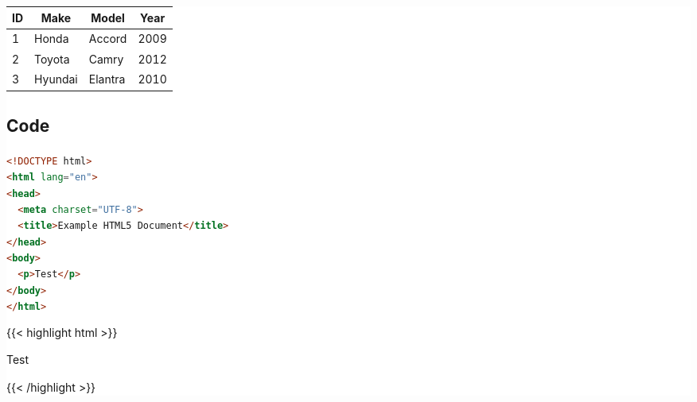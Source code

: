 
<table>
  <thead>
    <tr>
      <th>ID</th>
      <th>Make</th>
      <th>Model</th>
      <th>Year</th>
    </tr>
  </thead>
  <tbody>
    <tr>
      <td>1</td>
      <td>Honda</td>
      <td>Accord</td>
      <td>2009</td>
    </tr>
    <tr>
      <td>2</td>
      <td>Toyota</td>
      <td>Camry</td>
      <td>2012</td>
    </tr>
    <tr>
      <td>3</td>
      <td>Hyundai</td>
      <td>Elantra</td>
      <td>2010</td>
    </tr>
  </tbody>
</table>

## Code


```html
<!DOCTYPE html>
<html lang="en">
<head>
  <meta charset="UTF-8">
  <title>Example HTML5 Document</title>
</head>
<body>
  <p>Test</p>
</body>
</html>
```

{{< highlight html >}}
<!DOCTYPE html>
<html lang="en">
<head>
  <meta charset="UTF-8">
  <title>Example HTML5 Document</title>
</head>
<body>
  <p>Test</p>
</body>
</html>
{{< /highlight >}}
